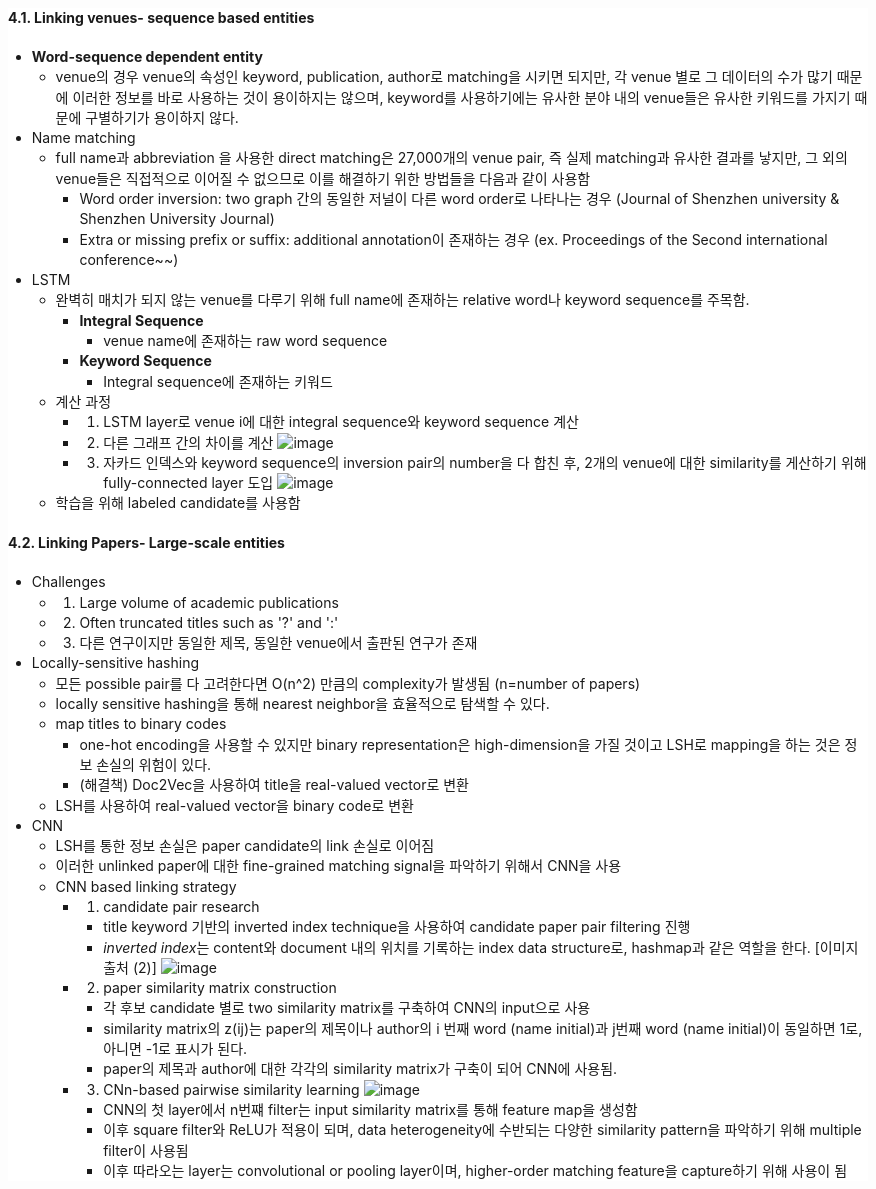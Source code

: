 #### 4.1. Linking venues- sequence based entities
* **Word-sequence dependent entity**
  *  venue의 경우 venue의 속성인 keyword, publication, author로 matching을 시키면 되지만, 각 venue 별로 그 데이터의 수가 많기 때문에 이러한 정보를 바로 사용하는 것이 용이하지는 않으며, keyword를 사용하기에는 유사한 분야 내의 venue들은 유사한 키워드를 가지기 때문에 구별하기가 용이하지 않다. 
* Name matching
  * full name과 abbreviation 을 사용한 direct matching은 27,000개의 venue pair, 즉 실제 matching과 유사한 결과를 낳지만, 그 외의 venue들은 직접적으로 이어질 수 없으므로 이를 해결하기 위한 방법들을 다음과 같이 사용함
    * Word order inversion: two graph 간의 동일한 저널이 다른 word order로 나타나는 경우 (Journal of Shenzhen university & Shenzhen University Journal)
    * Extra or missing prefix or suffix: additional annotation이 존재하는 경우 (ex. Proceedings of the Second international conference~~)
* LSTM
  * 완벽히 매치가 되지 않는 venue를 다루기 위해 full name에 존재하는 relative word나 keyword sequence를 주목함. 
    * **Integral Sequence**
      * venue name에 존재하는 raw word sequence 
    * **Keyword Sequence**
      * Integral sequence에 존재하는 키워드 
  * 계산 과정
    * 1) LSTM layer로 venue i에 대한 integral sequence와 keyword sequence 계산
    * 2) 다른 그래프 간의 차이를 계산
    ![image](https://user-images.githubusercontent.com/60350933/153837810-f0996350-d9b8-4091-80b9-d58de86cf5c8.png)
    * 3) 자카드 인덱스와 keyword sequence의 inversion pair의 number을 다 합친 후, 2개의 venue에 대한 similarity를 게산하기 위해 fully-connected layer 도입
      ![image](https://user-images.githubusercontent.com/60350933/153837954-a4d03ecb-fdc3-4f9b-8ea3-8b9c0ade39e7.png)
  * 학습을 위해 labeled candidate를 사용함

#### 4.2. Linking Papers- Large-scale entities
* Challenges
  * 1) Large volume of academic publications
  * 2) Often truncated titles such as '?' and ':'
  * 3) 다른 연구이지만 동일한 제목, 동일한 venue에서 출판된 연구가 존재
* Locally-sensitive hashing
  * 모든 possible pair를 다 고려한다면 O(n^2) 만큼의 complexity가 발생됨 (n=number of papers)
  * locally sensitive hashing을 통해 nearest neighbor을 효율적으로 탐색할 수 있다. 
  * map titles to binary codes
    * one-hot encoding을 사용할 수 있지만 binary representation은 high-dimension을 가질 것이고 LSH로 mapping을 하는 것은 정보 손실의 위험이 있다. 
    * (해결책) Doc2Vec을 사용하여 title을 real-valued vector로 변환
  * LSH를 사용하여 real-valued vector을 binary code로 변환  
* CNN
  * LSH를 통한 정보 손실은 paper candidate의 link 손실로 이어짐
  * 이러한 unlinked paper에 대한 fine-grained matching signal을 파악하기 위해서 CNN을 사용
  * CNN based linking strategy
    * 1) candidate pair research 
      * title keyword 기반의 inverted index technique을 사용하여 candidate paper pair filtering 진행  
      * *inverted index*는 content와 document 내의 위치를 기록하는 index data structure로, hashmap과 같은 역할을 한다. 
         [이미지 출처 (2)]
         ![image](https://user-images.githubusercontent.com/60350933/153843265-70130648-bff6-47fa-8302-012c88307a07.png)
    * 2) paper similarity matrix construction
      * 각 후보 candidate 별로 two similarity matrix를 구축하여 CNN의 input으로 사용
      * similarity matrix의 z(ij)는 paper의 제목이나 author의 i 번째 word (name initial)과 j번째 word (name initial)이 동일하면 1로, 아니면 -1로 표시가 된다. 
      * paper의 제목과 author에 대한 각각의 similarity matrix가 구축이 되어 CNN에 사용됨. 
    * 3) CNn-based pairwise similarity learning
      ![image](https://user-images.githubusercontent.com/60350933/153846199-4e5cde11-413f-4922-8bff-4b69dbb813ea.png)
      * CNN의 첫 layer에서 n번쨰 filter는 input similarity matrix를 통해 feature map을 생성함
      * 이후 square filter와 ReLU가 적용이 되며, data heterogeneity에 수반되는 다양한 similarity pattern을 파악하기 위해 multiple filter이 사용됨
      * 이후 따라오는 layer는 convolutional or pooling layer이며, higher-order matching feature을 capture하기 위해 사용이 됨